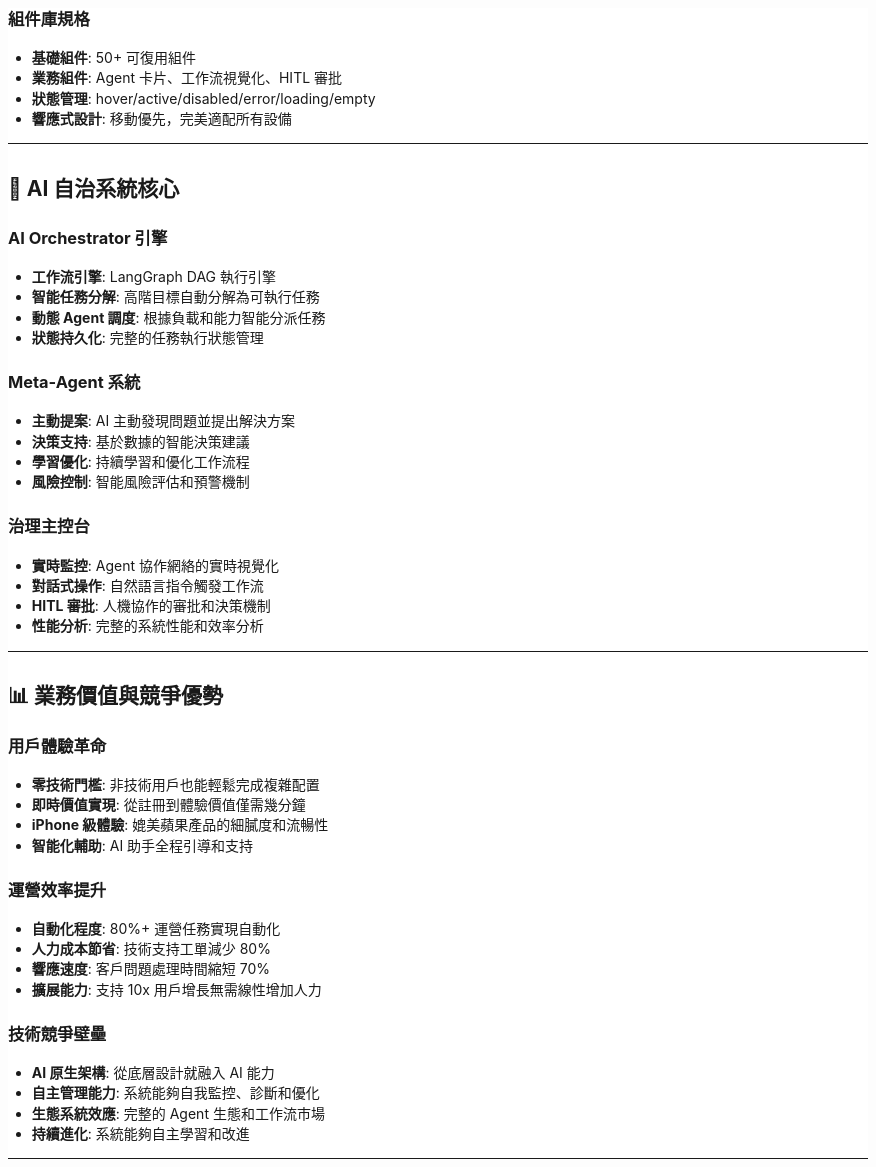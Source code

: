 ### **組件庫規格**
- **基礎組件**: 50+ 可復用組件
- **業務組件**: Agent 卡片、工作流視覺化、HITL 審批
- **狀態管理**: hover/active/disabled/error/loading/empty
- **響應式設計**: 移動優先，完美適配所有設備

---

## 🤖 **AI 自治系統核心**

### **AI Orchestrator 引擎**
- **工作流引擎**: LangGraph DAG 執行引擎
- **智能任務分解**: 高階目標自動分解為可執行任務
- **動態 Agent 調度**: 根據負載和能力智能分派任務
- **狀態持久化**: 完整的任務執行狀態管理

### **Meta-Agent 系統**
- **主動提案**: AI 主動發現問題並提出解決方案
- **決策支持**: 基於數據的智能決策建議
- **學習優化**: 持續學習和優化工作流程
- **風險控制**: 智能風險評估和預警機制

### **治理主控台**
- **實時監控**: Agent 協作網絡的實時視覺化
- **對話式操作**: 自然語言指令觸發工作流
- **HITL 審批**: 人機協作的審批和決策機制
- **性能分析**: 完整的系統性能和效率分析

---

## 📊 **業務價值與競爭優勢**

### **用戶體驗革命**
- **零技術門檻**: 非技術用戶也能輕鬆完成複雜配置
- **即時價值實現**: 從註冊到體驗價值僅需幾分鐘
- **iPhone 級體驗**: 媲美蘋果產品的細膩度和流暢性
- **智能化輔助**: AI 助手全程引導和支持

### **運營效率提升**
- **自動化程度**: 80%+ 運營任務實現自動化
- **人力成本節省**: 技術支持工單減少 80%
- **響應速度**: 客戶問題處理時間縮短 70%
- **擴展能力**: 支持 10x 用戶增長無需線性增加人力

### **技術競爭壁壘**
- **AI 原生架構**: 從底層設計就融入 AI 能力
- **自主管理能力**: 系統能夠自我監控、診斷和優化
- **生態系統效應**: 完整的 Agent 生態和工作流市場
- **持續進化**: 系統能夠自主學習和改進

---